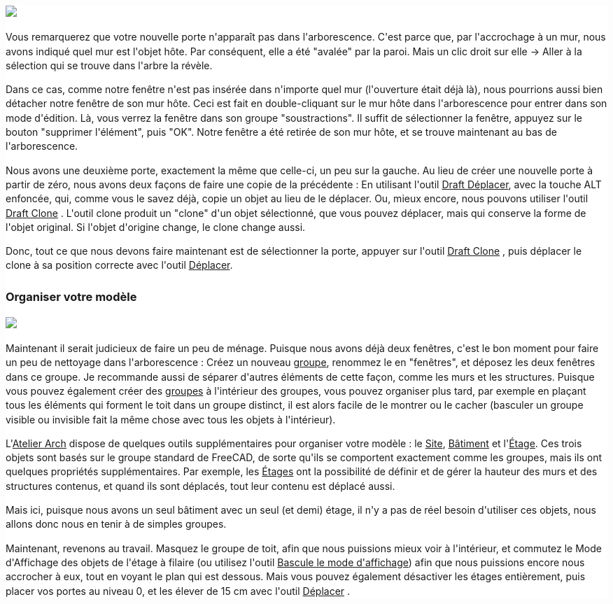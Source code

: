 ![](/images/Arch_tutorial_23.jpg)

Vous remarquerez que votre nouvelle porte n'apparaît pas dans l'arborescence. C'est parce que, par l'accrochage à un mur, nous avons indiqué quel mur est l'objet hôte. Par conséquent, elle a été "avalée" par la paroi. Mais un clic droit sur elle → Aller à la sélection qui se trouve dans l'arbre la révèle.

Dans ce cas, comme notre fenêtre n'est pas insérée dans n'importe quel mur (l'ouverture était déjà là), nous pourrions aussi bien détacher notre fenêtre de son mur hôte. Ceci est fait en double-cliquant sur le mur hôte dans l'arborescence pour entrer dans son mode d'édition. Là, vous verrez la fenêtre dans son groupe "soustractions". Il suffit de sélectionner la fenêtre, appuyez sur le bouton "supprimer l'élément", puis "OK". Notre fenêtre a été retirée de son mur hôte, et se trouve maintenant au bas de l'arborescence.

Nous avons une deuxième porte, exactement la même que celle-ci, un peu sur la gauche. Au lieu de créer une nouvelle porte à partir de zéro, nous avons deux façons de faire une copie de la précédente : En utilisant l'outil [Draft Déplacer](/Draft_Move/fr "Draft Move/fr"), avec la touche ALT enfoncée, qui, comme vous le savez déjà, copie un objet au lieu de le déplacer. Ou, mieux encore, nous pouvons utiliser l'outil [Draft Clone](/Draft_Clone/fr "Draft Clone/fr") . L'outil clone produit un "clone" d'un objet sélectionné, que vous pouvez déplacer, mais qui conserve la forme de l'objet original. Si l'objet d'origine change, le clone change aussi.

Donc, tout ce que nous devons faire maintenant est de sélectionner la porte, appuyer sur l'outil [Draft Clone](/Draft_Clone/fr "Draft Clone/fr") , puis déplacer le clone à sa position correcte avec l'outil [Déplacer](/Draft_Move/fr "Draft Move/fr").

### Organiser votre modèle

![](/images/Arch_tutorial_24.jpg)

Maintenant il serait judicieux de faire un peu de ménage. Puisque nous avons déjà deux fenêtres, c'est le bon moment pour faire un peu de nettoyage dans l'arborescence : Créez un nouveau [groupe](/Std_Group/fr "Std Group/fr"), renommez le en "fenêtres", et déposez les deux fenêtres dans ce groupe. Je recommande aussi de séparer d'autres éléments de cette façon, comme les murs et les structures. Puisque vous pouvez également créer des [groupes](/Std_Group/fr "Std Group/fr") à l'intérieur des groupes, vous pouvez organiser plus tard, par exemple en plaçant tous les éléments qui forment le toit dans un groupe distinct, il est alors facile de le montrer ou le cacher (basculer un groupe visible ou invisible fait la même chose avec tous les objets à l'intérieur).

L'[Atelier Arch](/Arch_Workbench/fr "Arch Workbench/fr") dispose de quelques outils supplémentaires pour organiser votre modèle : le [Site](/Arch_Site/fr "Arch Site/fr"), [Bâtiment](/Arch_Building/fr "Arch Building/fr") et l'[Étage](/Arch_Floor/fr "Arch Floor/fr"). Ces trois objets sont basés sur le groupe standard de FreeCAD, de sorte qu'ils se comportent exactement comme les groupes, mais ils ont quelques propriétés supplémentaires. Par exemple, les [Étages](/Arch_Floor/fr "Arch Floor/fr") ont la possibilité de définir et de gérer la hauteur des murs et des structures contenus, et quand ils sont déplacés, tout leur contenu est déplacé aussi.

Mais ici, puisque nous avons un seul bâtiment avec un seul (et demi) étage, il n'y a pas de réel besoin d'utiliser ces objets, nous allons donc nous en tenir à de simples groupes.

Maintenant, revenons au travail. Masquez le groupe de toit, afin que nous puissions mieux voir à l'intérieur, et commutez le Mode d'Affichage des objets de l'étage à filaire (ou utilisez l'outil [Bascule le mode d'affichage](/Draft_ToggleDisplayMode/fr "Draft ToggleDisplayMode/fr")) afin que nous puissions encore nous accrocher à eux, tout en voyant le plan qui est dessous. Mais vous pouvez également désactiver les étages entièrement, puis placer vos portes au niveau 0, et les élever de 15 cm avec l'outil [Déplacer](/Draft_Move/fr "Draft Move/fr") .
